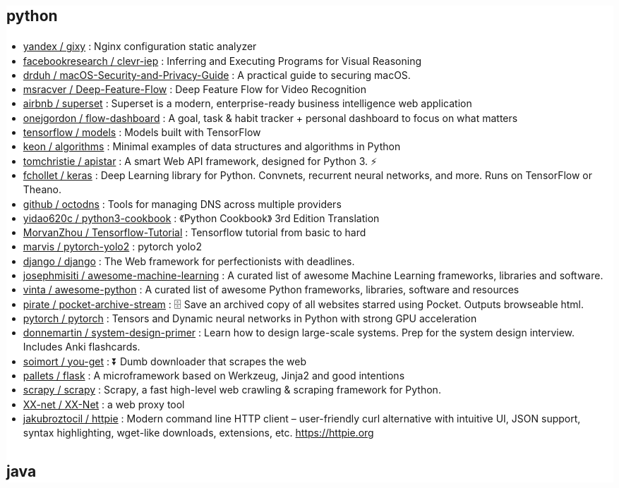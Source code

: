 
## python

- [yandex / gixy](https://github.com/yandex/gixy) : Nginx configuration static analyzer
- [facebookresearch / clevr-iep](https://github.com/facebookresearch/clevr-iep) : Inferring and Executing Programs for Visual Reasoning
- [drduh / macOS-Security-and-Privacy-Guide](https://github.com/drduh/macOS-Security-and-Privacy-Guide) : A practical guide to securing macOS.
- [msracver / Deep-Feature-Flow](https://github.com/msracver/Deep-Feature-Flow) : Deep Feature Flow for Video Recognition
- [airbnb / superset](https://github.com/airbnb/superset) : Superset is a modern, enterprise-ready business intelligence web application
- [onejgordon / flow-dashboard](https://github.com/onejgordon/flow-dashboard) : A goal, task & habit tracker + personal dashboard to focus on what matters
- [tensorflow / models](https://github.com/tensorflow/models) : Models built with TensorFlow
- [keon / algorithms](https://github.com/keon/algorithms) : Minimal examples of data structures and algorithms in Python
- [tomchristie / apistar](https://github.com/tomchristie/apistar) : A smart Web API framework, designed for Python 3. ⚡️
- [fchollet / keras](https://github.com/fchollet/keras) : Deep Learning library for Python. Convnets, recurrent neural networks, and more. Runs on TensorFlow or Theano.
- [github / octodns](https://github.com/github/octodns) : Tools for managing DNS across multiple providers
- [yidao620c / python3-cookbook](https://github.com/yidao620c/python3-cookbook) : 《Python Cookbook》 3rd Edition Translation
- [MorvanZhou / Tensorflow-Tutorial](https://github.com/MorvanZhou/Tensorflow-Tutorial) : Tensorflow tutorial from basic to hard
- [marvis / pytorch-yolo2](https://github.com/marvis/pytorch-yolo2) : pytorch yolo2
- [django / django](https://github.com/django/django) : The Web framework for perfectionists with deadlines.
- [josephmisiti / awesome-machine-learning](https://github.com/josephmisiti/awesome-machine-learning) : A curated list of awesome Machine Learning frameworks, libraries and software.
- [vinta / awesome-python](https://github.com/vinta/awesome-python) : A curated list of awesome Python frameworks, libraries, software and resources
- [pirate / pocket-archive-stream](https://github.com/pirate/pocket-archive-stream) : 🗄 Save an archived copy of all websites starred using Pocket. Outputs browseable html.
- [pytorch / pytorch](https://github.com/pytorch/pytorch) : Tensors and Dynamic neural networks in Python with strong GPU acceleration
- [donnemartin / system-design-primer](https://github.com/donnemartin/system-design-primer) : Learn how to design large-scale systems. Prep for the system design interview. Includes Anki flashcards.
- [soimort / you-get](https://github.com/soimort/you-get) : ⏬ Dumb downloader that scrapes the web
- [pallets / flask](https://github.com/pallets/flask) : A microframework based on Werkzeug, Jinja2 and good intentions
- [scrapy / scrapy](https://github.com/scrapy/scrapy) : Scrapy, a fast high-level web crawling & scraping framework for Python.
- [XX-net / XX-Net](https://github.com/XX-net/XX-Net) : a web proxy tool
- [jakubroztocil / httpie](https://github.com/jakubroztocil/httpie) : Modern command line HTTP client – user-friendly curl alternative with intuitive UI, JSON support, syntax highlighting, wget-like downloads, extensions, etc. https://httpie.org


## java
